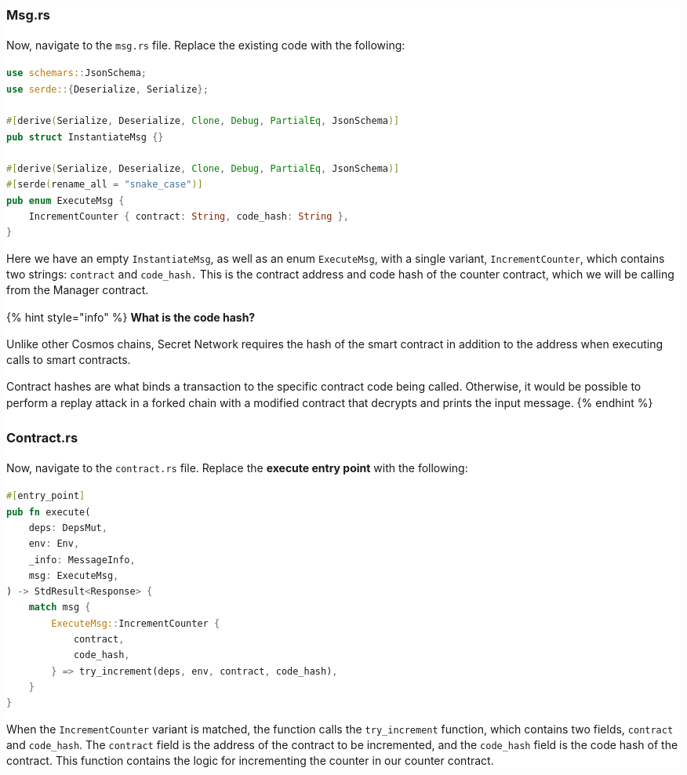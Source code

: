 ### Msg.rs

Now, navigate to the `msg.rs` file. Replace the existing code with the following:&#x20;

```rust
use schemars::JsonSchema;
use serde::{Deserialize, Serialize};

#[derive(Serialize, Deserialize, Clone, Debug, PartialEq, JsonSchema)]
pub struct InstantiateMsg {}

#[derive(Serialize, Deserialize, Clone, Debug, PartialEq, JsonSchema)]
#[serde(rename_all = "snake_case")]
pub enum ExecuteMsg {
    IncrementCounter { contract: String, code_hash: String },
}
```

Here we have an empty `InstantiateMsg`, as well as an enum `ExecuteMsg`, with a single variant, `IncrementCounter`, which contains two strings: `contract` and `code_hash.` This is the contract address and code hash of the counter contract, which we will be calling from the Manager contract.&#x20;

{% hint style="info" %}
**What is the code hash?**

Unlike other Cosmos chains, Secret Network requires the hash of the smart contract in addition to the address when executing calls to smart contracts.

Contract hashes are what binds a transaction to the specific contract code being called. Otherwise, it would be possible to perform a replay attack in a forked chain with a modified contract that decrypts and prints the input message.&#x20;
{% endhint %}

### Contract.rs

Now, navigate to the `contract.rs` file. Replace the **execute entry point** with the following:

```rust
#[entry_point]
pub fn execute(
    deps: DepsMut,
    env: Env,
    _info: MessageInfo,
    msg: ExecuteMsg,
) -> StdResult<Response> {
    match msg {
        ExecuteMsg::IncrementCounter {
            contract,
            code_hash,
        } => try_increment(deps, env, contract, code_hash),
    }
}
```

When the `IncrementCounter` variant is matched, the function calls the `try_increment` function,  which contains two fields, `contract` and `code_hash`. The `contract` field is the address of the contract to be incremented, and the `code_hash` field is the code hash of the contract. This function contains the logic for incrementing the counter in our counter contract.&#x20;

